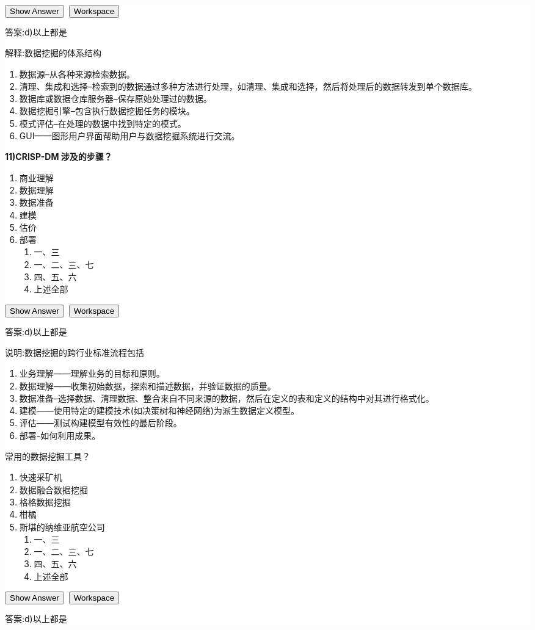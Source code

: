 <button class="showanswer" onclick="showhide(10)">Show Answer</button>  <button class="workspace" onclick="showworkspace(10)">Workspace</button> 

答案:d)以上都是

解释:数据挖掘的体系结构

1.  数据源–从各种来源检索数据。
2.  清理、集成和选择–检索到的数据通过多种方法进行处理，如清理、集成和选择，然后将处理后的数据转发到单个数据库。
3.  数据库或数据仓库服务器–保存原始处理过的数据。
4.  数据挖掘引擎–包含执行数据挖掘任务的模块。
5.  模式评估–在处理的数据中找到特定的模式。
6.  GUI——图形用户界面帮助用户与数据挖掘系统进行交流。

**11)CRISP-DM 涉及的步骤？**

1.  商业理解
2.  数据理解
3.  数据准备
4.  建模
5.  估价
6.  部署
    1.  一、三
    2.  一、二、三、七
    3.  四、五、六
    4.  上述全部

<button class="showanswer" onclick="showhide(11)">Show Answer</button>  <button class="workspace" onclick="showworkspace(11)">Workspace</button> 

答案:d)以上都是

说明:数据挖掘的跨行业标准流程包括

1.  业务理解——理解业务的目标和原则。
2.  数据理解——收集初始数据，探索和描述数据，并验证数据的质量。
3.  数据准备–选择数据、清理数据、整合来自不同来源的数据，然后在定义的表和定义的结构中对其进行格式化。
4.  建模——使用特定的建模技术(如决策树和神经网络)为派生数据定义模型。
5.  评估——测试构建模型有效性的最后阶段。
6.  部署-如何利用成果。

常用的数据挖掘工具？

1.  快速采矿机
2.  数据融合数据挖掘
3.  格格数据挖掘
4.  柑橘
5.  斯堪的纳维亚航空公司
    1.  一、三
    2.  一、二、三、七
    3.  四、五、六
    4.  上述全部

<button class="showanswer" onclick="showhide(12)">Show Answer</button>  <button class="workspace" onclick="showworkspace(12)">Workspace</button> 

答案:d)以上都是
